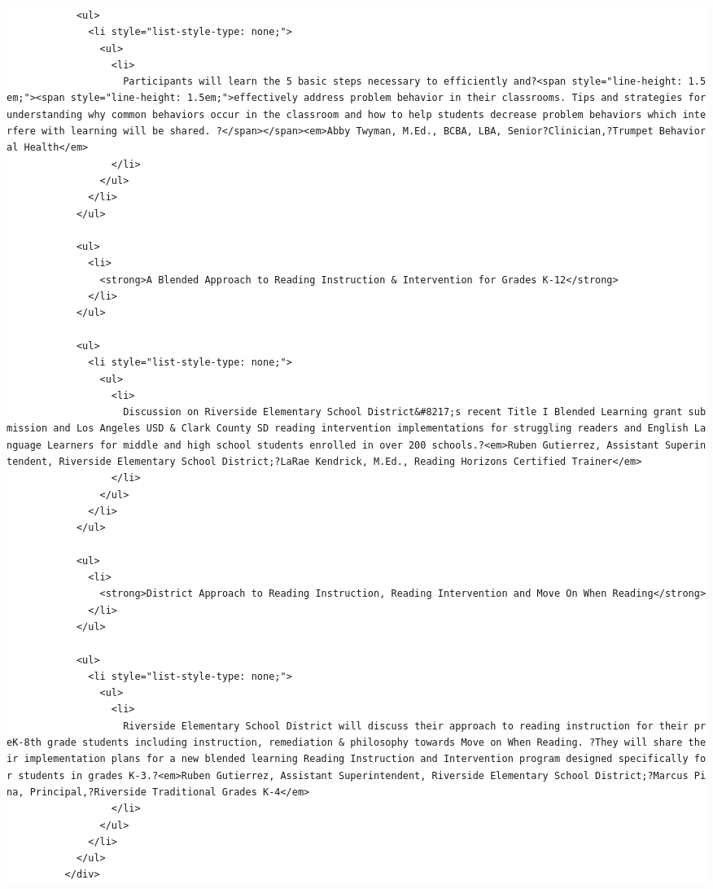                 <ul>
                  <li style="list-style-type: none;">
                    <ul>
                      <li>
                        Participants will learn the 5 basic steps necessary to efficiently and?<span style="line-height: 1.5em;"><span style="line-height: 1.5em;">effectively address problem behavior in their classrooms. Tips and strategies for understanding why common behaviors occur in the classroom and how to help students decrease problem behaviors which interfere with learning will be shared. ?</span></span><em>Abby Twyman, M.Ed., BCBA, LBA, Senior?Clinician,?Trumpet Behavioral Health</em>
                      </li>
                    </ul>
                  </li>
                </ul>
                
                <ul>
                  <li>
                    <strong>A Blended Approach to Reading Instruction & Intervention for Grades K-12</strong>
                  </li>
                </ul>
                
                <ul>
                  <li style="list-style-type: none;">
                    <ul>
                      <li>
                        Discussion on Riverside Elementary School District&#8217;s recent Title I Blended Learning grant submission and Los Angeles USD & Clark County SD reading intervention implementations for struggling readers and English Language Learners for middle and high school students enrolled in over 200 schools.?<em>Ruben Gutierrez, Assistant Superintendent, Riverside Elementary School District;?LaRae Kendrick, M.Ed., Reading Horizons Certified Trainer</em>
                      </li>
                    </ul>
                  </li>
                </ul>
                
                <ul>
                  <li>
                    <strong>District Approach to Reading Instruction, Reading Intervention and Move On When Reading</strong>
                  </li>
                </ul>
                
                <ul>
                  <li style="list-style-type: none;">
                    <ul>
                      <li>
                        Riverside Elementary School District will discuss their approach to reading instruction for their preK-8th grade students including instruction, remediation & philosophy towards Move on When Reading. ?They will share their implementation plans for a new blended learning Reading Instruction and Intervention program designed specifically for students in grades K-3.?<em>Ruben Gutierrez, Assistant Superintendent, Riverside Elementary School District;?Marcus Pina, Principal,?Riverside Traditional Grades K-4</em>
                      </li>
                    </ul>
                  </li>
                </ul>
              </div>
              